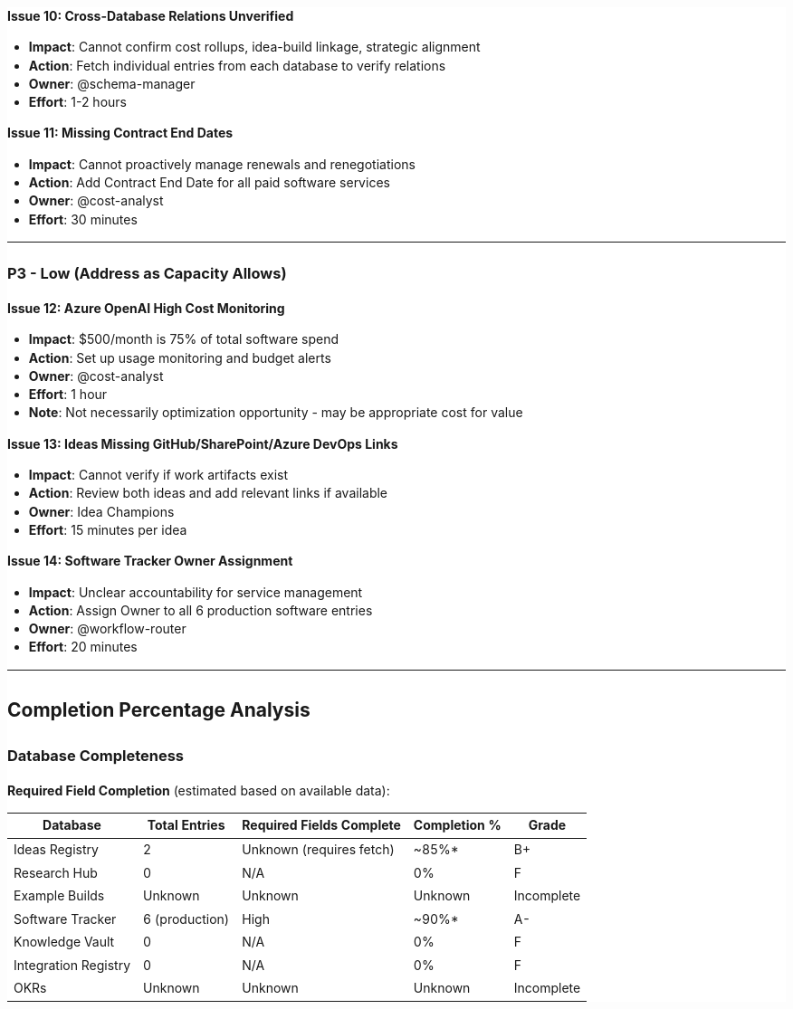 **Issue 10: Cross-Database Relations Unverified**
- **Impact**: Cannot confirm cost rollups, idea-build linkage, strategic alignment
- **Action**: Fetch individual entries from each database to verify relations
- **Owner**: @schema-manager
- **Effort**: 1-2 hours

**Issue 11: Missing Contract End Dates**
- **Impact**: Cannot proactively manage renewals and renegotiations
- **Action**: Add Contract End Date for all paid software services
- **Owner**: @cost-analyst
- **Effort**: 30 minutes

---

### P3 - Low (Address as Capacity Allows)

**Issue 12: Azure OpenAI High Cost Monitoring**
- **Impact**: $500/month is 75% of total software spend
- **Action**: Set up usage monitoring and budget alerts
- **Owner**: @cost-analyst
- **Effort**: 1 hour
- **Note**: Not necessarily optimization opportunity - may be appropriate cost for value

**Issue 13: Ideas Missing GitHub/SharePoint/Azure DevOps Links**
- **Impact**: Cannot verify if work artifacts exist
- **Action**: Review both ideas and add relevant links if available
- **Owner**: Idea Champions
- **Effort**: 15 minutes per idea

**Issue 14: Software Tracker Owner Assignment**
- **Impact**: Unclear accountability for service management
- **Action**: Assign Owner to all 6 production software entries
- **Owner**: @workflow-router
- **Effort**: 20 minutes

---

## Completion Percentage Analysis

### Database Completeness

**Required Field Completion** (estimated based on available data):

| Database | Total Entries | Required Fields Complete | Completion % | Grade |
|----------|--------------|-------------------------|--------------|-------|
| Ideas Registry | 2 | Unknown (requires fetch) | ~85%* | B+ |
| Research Hub | 0 | N/A | 0% | F |
| Example Builds | Unknown | Unknown | Unknown | Incomplete |
| Software Tracker | 6 (production) | High | ~90%* | A- |
| Knowledge Vault | 0 | N/A | 0% | F |
| Integration Registry | 0 | N/A | 0% | F |
| OKRs | Unknown | Unknown | Unknown | Incomplete |

